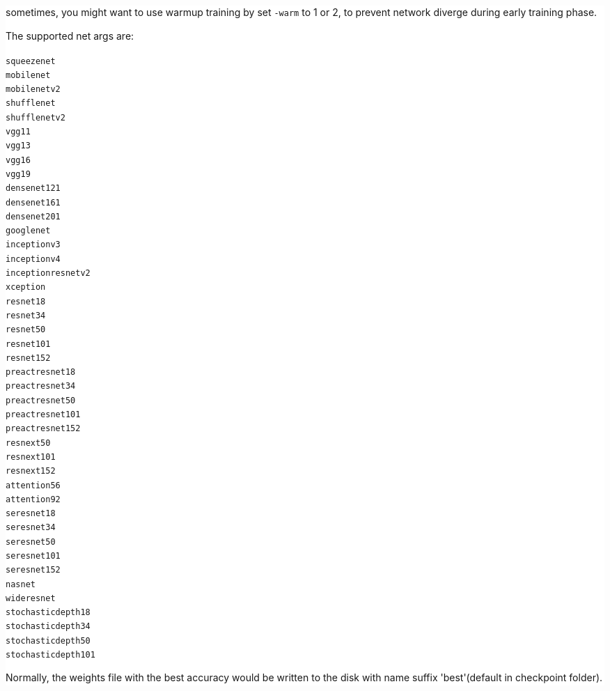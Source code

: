 sometimes, you might want to use warmup training by set ```-warm``` to 1 or 2, to prevent network
diverge during early training phase.

The supported net args are:
```
squeezenet
mobilenet
mobilenetv2
shufflenet
shufflenetv2
vgg11
vgg13
vgg16
vgg19
densenet121
densenet161
densenet201
googlenet
inceptionv3
inceptionv4
inceptionresnetv2
xception
resnet18
resnet34
resnet50
resnet101
resnet152
preactresnet18
preactresnet34
preactresnet50
preactresnet101
preactresnet152
resnext50
resnext101
resnext152
attention56
attention92
seresnet18
seresnet34
seresnet50
seresnet101
seresnet152
nasnet
wideresnet
stochasticdepth18
stochasticdepth34
stochasticdepth50
stochasticdepth101
```
Normally, the weights file with the best accuracy would be written to the disk with name suffix 'best'(default in checkpoint folder).
